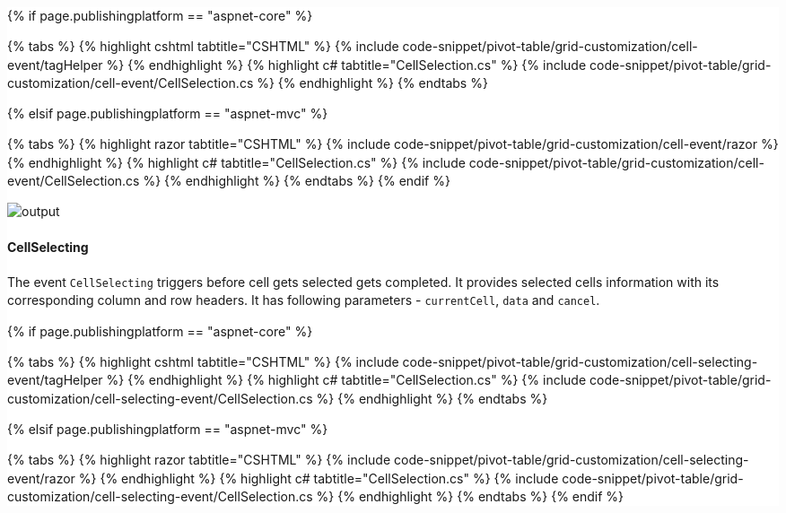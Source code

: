 {% if page.publishingplatform == "aspnet-core" %}

{% tabs %}
{% highlight cshtml tabtitle="CSHTML" %}
{% include code-snippet/pivot-table/grid-customization/cell-event/tagHelper %}
{% endhighlight %}
{% highlight c# tabtitle="CellSelection.cs" %}
{% include code-snippet/pivot-table/grid-customization/cell-event/CellSelection.cs %}
{% endhighlight %}
{% endtabs %}

{% elsif page.publishingplatform == "aspnet-mvc" %}

{% tabs %}
{% highlight razor tabtitle="CSHTML" %}
{% include code-snippet/pivot-table/grid-customization/cell-event/razor %}
{% endhighlight %}
{% highlight c# tabtitle="CellSelection.cs" %}
{% include code-snippet/pivot-table/grid-customization/cell-event/CellSelection.cs %}
{% endhighlight %}
{% endtabs %}
{% endif %}



![output](images/cellselected_event.png)

#### CellSelecting

The event `CellSelecting` triggers before cell gets selected gets completed. It provides selected cells information with its corresponding column and row headers. It has following parameters - `currentCell`, `data` and `cancel`.

{% if page.publishingplatform == "aspnet-core" %}

{% tabs %}
{% highlight cshtml tabtitle="CSHTML" %}
{% include code-snippet/pivot-table/grid-customization/cell-selecting-event/tagHelper %}
{% endhighlight %}
{% highlight c# tabtitle="CellSelection.cs" %}
{% include code-snippet/pivot-table/grid-customization/cell-selecting-event/CellSelection.cs %}
{% endhighlight %}
{% endtabs %}

{% elsif page.publishingplatform == "aspnet-mvc" %}

{% tabs %}
{% highlight razor tabtitle="CSHTML" %}
{% include code-snippet/pivot-table/grid-customization/cell-selecting-event/razor %}
{% endhighlight %}
{% highlight c# tabtitle="CellSelection.cs" %}
{% include code-snippet/pivot-table/grid-customization/cell-selecting-event/CellSelection.cs %}
{% endhighlight %}
{% endtabs %}
{% endif %}
